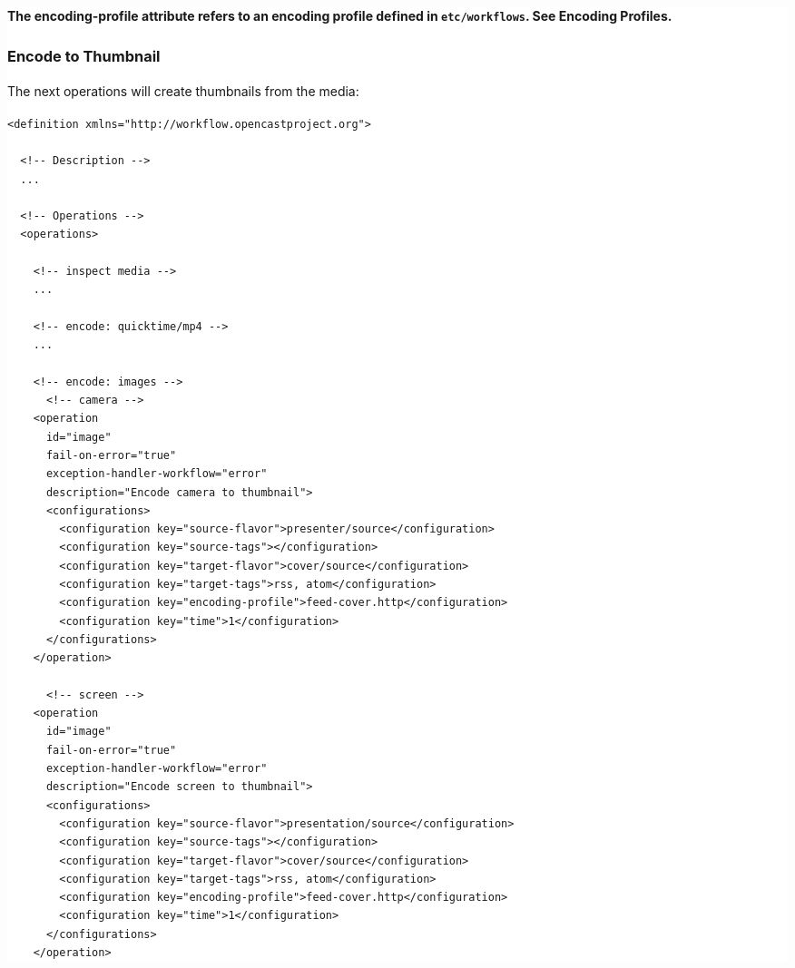 
**The encoding-profile attribute refers to an encoding profile defined in `etc/workflows`. See Encoding Profiles.**

### Encode to Thumbnail

The next operations will create thumbnails from the media:

    <definition xmlns="http://workflow.opencastproject.org">

      <!-- Description -->
      ...

      <!-- Operations -->
      <operations>

        <!-- inspect media -->
        ...

        <!-- encode: quicktime/mp4 -->
        ...

        <!-- encode: images -->
          <!-- camera -->
        <operation
          id="image"
          fail-on-error="true"
          exception-handler-workflow="error"
          description="Encode camera to thumbnail">
          <configurations>
            <configuration key="source-flavor">presenter/source</configuration>
            <configuration key="source-tags"></configuration>
            <configuration key="target-flavor">cover/source</configuration>
            <configuration key="target-tags">rss, atom</configuration>
            <configuration key="encoding-profile">feed-cover.http</configuration>
            <configuration key="time">1</configuration>
          </configurations>
        </operation>

          <!-- screen -->
        <operation
          id="image"
          fail-on-error="true"
          exception-handler-workflow="error"
          description="Encode screen to thumbnail">
          <configurations>
            <configuration key="source-flavor">presentation/source</configuration>
            <configuration key="source-tags"></configuration>
            <configuration key="target-flavor">cover/source</configuration>
            <configuration key="target-tags">rss, atom</configuration>
            <configuration key="encoding-profile">feed-cover.http</configuration>
            <configuration key="time">1</configuration>
          </configurations>
        </operation>
